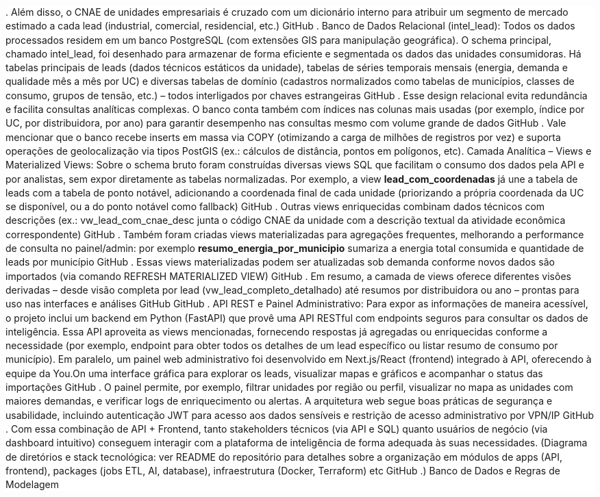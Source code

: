 . Além disso, o CNAE de unidades empresariais é cruzado com um dicionário interno para atribuir um segmento de mercado estimado a cada lead (industrial, comercial, residencial, etc.)
GitHub
.
Banco de Dados Relacional (intel_lead): Todos os dados processados residem em um banco PostgreSQL (com extensões GIS para manipulação geográfica). O schema principal, chamado intel_lead, foi desenhado para armazenar de forma eficiente e segmentada os dados das unidades consumidoras. Há tabelas principais de leads (dados técnicos estáticos da unidade), tabelas de séries temporais mensais (energia, demanda e qualidade mês a mês por UC) e diversas tabelas de domínio (cadastros normalizados como tabelas de municípios, classes de consumo, grupos de tensão, etc.) – todos interligados por chaves estrangeiras
GitHub
. Esse design relacional evita redundância e facilita consultas analíticas complexas. O banco conta também com índices nas colunas mais usadas (por exemplo, índice por UC, por distribuidora, por ano) para garantir desempenho nas consultas mesmo com volume grande de dados
GitHub
. Vale mencionar que o banco recebe inserts em massa via COPY (otimizando a carga de milhões de registros por vez) e suporta operações de geolocalização via tipos PostGIS (ex.: cálculos de distância, pontos em polígonos, etc).
Camada Analítica – Views e Materialized Views: Sobre o schema bruto foram construídas diversas views SQL que facilitam o consumo dos dados pela API e por analistas, sem expor diretamente as tabelas normalizadas. Por exemplo, a view **lead_com_coordenadas** já une a tabela de leads com a tabela de ponto notável, adicionando a coordenada final de cada unidade (priorizando a própria coordenada da UC se disponível, ou a do ponto notável como fallback)
GitHub
. Outras views enriquecidas combinam dados técnicos com descrições (ex.: vw_lead_com_cnae_desc junta o código CNAE da unidade com a descrição textual da atividade econômica correspondente)
GitHub
. Também foram criadas views materializadas para agregações frequentes, melhorando a performance de consulta no painel/admin: por exemplo **resumo_energia_por_municipio** sumariza a energia total consumida e quantidade de leads por município
GitHub
. Essas views materializadas podem ser atualizadas sob demanda conforme novos dados são importados (via comando REFRESH MATERIALIZED VIEW)
GitHub
. Em resumo, a camada de views oferece diferentes visões derivadas – desde visão completa por lead (vw_lead_completo_detalhado) até resumos por distribuidora ou ano – prontas para uso nas interfaces e análises
GitHub
GitHub
.
API REST e Painel Administrativo: Para expor as informações de maneira acessível, o projeto inclui um backend em Python (FastAPI) que provê uma API RESTful com endpoints seguros para consultar os dados de inteligência. Essa API aproveita as views mencionadas, fornecendo respostas já agregadas ou enriquecidas conforme a necessidade (por exemplo, endpoint para obter todos os detalhes de um lead específico ou listar resumo de consumo por município). Em paralelo, um painel web administrativo foi desenvolvido em Next.js/React (frontend) integrado à API, oferecendo à equipe da You.On uma interface gráfica para explorar os leads, visualizar mapas e gráficos e acompanhar o status das importações
GitHub
. O painel permite, por exemplo, filtrar unidades por região ou perfil, visualizar no mapa as unidades com maiores demandas, e verificar logs de enriquecimento ou alertas. A arquitetura web segue boas práticas de segurança e usabilidade, incluindo autenticação JWT para acesso aos dados sensíveis e restrição de acesso administrativo por VPN/IP
GitHub
. Com essa combinação de API + Frontend, tanto stakeholders técnicos (via API e SQL) quanto usuários de negócio (via dashboard intuitivo) conseguem interagir com a plataforma de inteligência de forma adequada às suas necessidades.
(Diagrama de diretórios e stack tecnológica: ver README do repositório para detalhes sobre a organização em módulos de apps (API, frontend), packages (jobs ETL, AI, database), infraestrutura (Docker, Terraform) etc
GitHub
.)
Banco de Dados e Regras de Modelagem